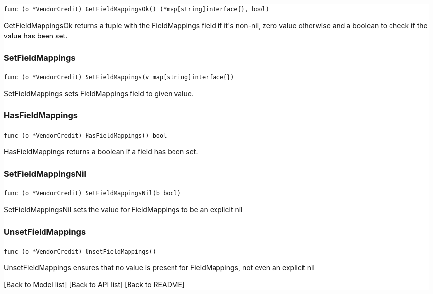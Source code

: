 `func (o *VendorCredit) GetFieldMappingsOk() (*map[string]interface{}, bool)`

GetFieldMappingsOk returns a tuple with the FieldMappings field if it's non-nil, zero value otherwise
and a boolean to check if the value has been set.

### SetFieldMappings

`func (o *VendorCredit) SetFieldMappings(v map[string]interface{})`

SetFieldMappings sets FieldMappings field to given value.

### HasFieldMappings

`func (o *VendorCredit) HasFieldMappings() bool`

HasFieldMappings returns a boolean if a field has been set.

### SetFieldMappingsNil

`func (o *VendorCredit) SetFieldMappingsNil(b bool)`

 SetFieldMappingsNil sets the value for FieldMappings to be an explicit nil

### UnsetFieldMappings
`func (o *VendorCredit) UnsetFieldMappings()`

UnsetFieldMappings ensures that no value is present for FieldMappings, not even an explicit nil

[[Back to Model list]](../README.md#documentation-for-models) [[Back to API list]](../README.md#documentation-for-api-endpoints) [[Back to README]](../README.md)


